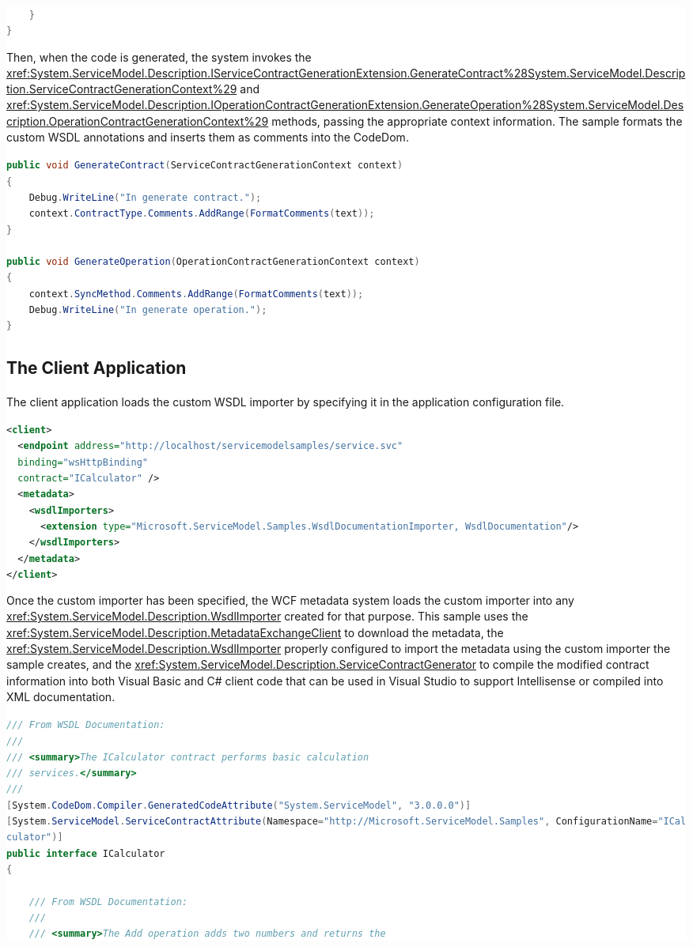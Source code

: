 ```csharp
    }  
}  
```  
  
 Then, when the code is generated, the system invokes the <xref:System.ServiceModel.Description.IServiceContractGenerationExtension.GenerateContract%28System.ServiceModel.Description.ServiceContractGenerationContext%29> and <xref:System.ServiceModel.Description.IOperationContractGenerationExtension.GenerateOperation%28System.ServiceModel.Description.OperationContractGenerationContext%29> methods, passing the appropriate context information. The sample formats the custom WSDL annotations and inserts them as comments into the CodeDom.  
  
```csharp
public void GenerateContract(ServiceContractGenerationContext context)  
{  
    Debug.WriteLine("In generate contract.");  
    context.ContractType.Comments.AddRange(FormatComments(text));  
}  
  
public void GenerateOperation(OperationContractGenerationContext context)  
{  
    context.SyncMethod.Comments.AddRange(FormatComments(text));  
    Debug.WriteLine("In generate operation.");  
}  
```  
  
## The Client Application  
 The client application loads the custom WSDL importer by specifying it in the application configuration file.  
  
```xml  
<client>  
  <endpoint address="http://localhost/servicemodelsamples/service.svc"
  binding="wsHttpBinding"
  contract="ICalculator" />  
  <metadata>  
    <wsdlImporters>  
      <extension type="Microsoft.ServiceModel.Samples.WsdlDocumentationImporter, WsdlDocumentation"/>  
    </wsdlImporters>  
  </metadata>  
</client>  
```  
  
 Once the custom importer has been specified, the WCF metadata system loads the custom importer into any <xref:System.ServiceModel.Description.WsdlImporter> created for that purpose. This sample uses the <xref:System.ServiceModel.Description.MetadataExchangeClient> to download the metadata, the <xref:System.ServiceModel.Description.WsdlImporter> properly configured to import the metadata using the custom importer the sample creates, and the <xref:System.ServiceModel.Description.ServiceContractGenerator> to compile the modified contract information into both Visual Basic and C# client code that can be used in Visual Studio to support Intellisense or compiled into XML documentation.  
  
```csharp
/// From WSDL Documentation:  
///
/// <summary>The ICalculator contract performs basic calculation
/// services.</summary>
///
[System.CodeDom.Compiler.GeneratedCodeAttribute("System.ServiceModel", "3.0.0.0")]  
[System.ServiceModel.ServiceContractAttribute(Namespace="http://Microsoft.ServiceModel.Samples", ConfigurationName="ICalculator")]  
public interface ICalculator  
{  
  
    /// From WSDL Documentation:  
    ///
    /// <summary>The Add operation adds two numbers and returns the
```
